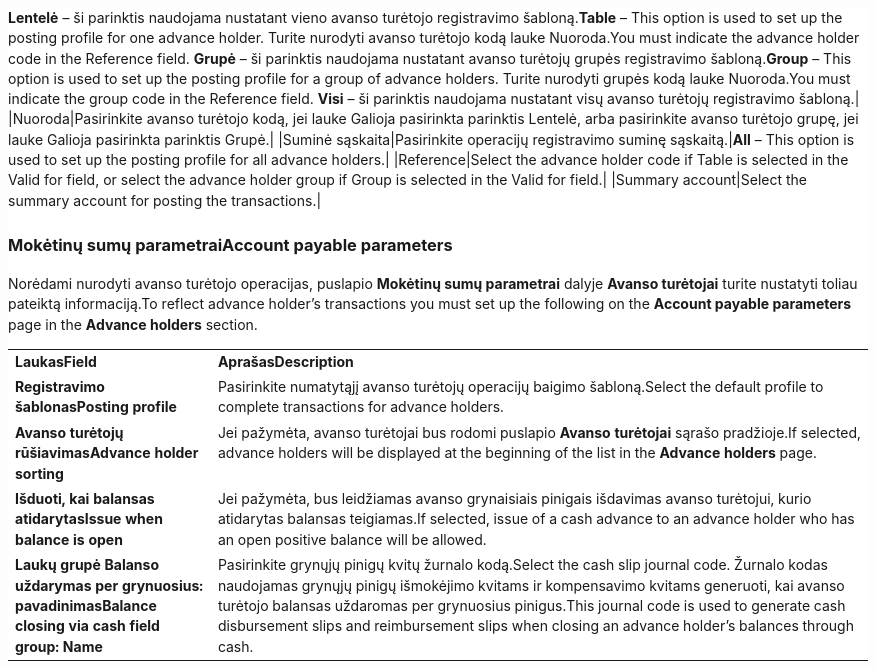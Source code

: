 <span data-ttu-id="6c74d-134">**Lentelė** – ši parinktis naudojama nustatant vieno avanso turėtojo registravimo šabloną.</span><span class="sxs-lookup"><span data-stu-id="6c74d-134">**Table** – This option is used to set up the posting profile for one advance holder.</span></span> <span data-ttu-id="6c74d-135">Turite nurodyti avanso turėtojo kodą lauke Nuoroda.</span><span class="sxs-lookup"><span data-stu-id="6c74d-135">You must indicate the advance holder code in the Reference field.</span></span>
<span data-ttu-id="6c74d-136">**Grupė** – ši parinktis naudojama nustatant avanso turėtojų grupės registravimo šabloną.</span><span class="sxs-lookup"><span data-stu-id="6c74d-136">**Group** – This option is used to set up the posting profile for a group of advance holders.</span></span> <span data-ttu-id="6c74d-137">Turite nurodyti grupės kodą lauke Nuoroda.</span><span class="sxs-lookup"><span data-stu-id="6c74d-137">You must indicate the group code in the Reference field.</span></span>
<span data-ttu-id="6c74d-138">**Visi** – ši parinktis naudojama nustatant visų avanso turėtojų registravimo šabloną.| |Nuoroda|Pasirinkite avanso turėtojo kodą, jei lauke Galioja pasirinkta parinktis Lentelė, arba pasirinkite avanso turėtojo grupę, jei lauke Galioja pasirinkta parinktis Grupė.| |Suminė sąskaita|Pasirinkite operacijų registravimo suminę sąskaitą.|</span><span class="sxs-lookup"><span data-stu-id="6c74d-138">**All** – This option is used to set up the posting profile for all advance holders.| |Reference|Select the advance holder code if Table is selected in the Valid for field, or select the advance holder group if Group is selected in the Valid for field.| |Summary account|Select the summary account for posting the transactions.|</span></span>



### <a name="account-payable-parameters"></a><span data-ttu-id="6c74d-139">Mokėtinų sumų parametrai</span><span class="sxs-lookup"><span data-stu-id="6c74d-139">Account payable parameters</span></span>

<span data-ttu-id="6c74d-140">Norėdami nurodyti avanso turėtojo operacijas, puslapio **Mokėtinų sumų parametrai** dalyje **Avanso turėtojai** turite nustatyti toliau pateiktą informaciją.</span><span class="sxs-lookup"><span data-stu-id="6c74d-140">To reflect advance holder’s transactions you must set up the following on the **Account payable parameters** page in the **Advance holders** section.</span></span>

|                                                |                   |
|------------------------------------------------|-------------------|
|  <span data-ttu-id="6c74d-141">**Laukas**</span><span class="sxs-lookup"><span data-stu-id="6c74d-141">**Field**</span></span>                                     | <span data-ttu-id="6c74d-142">**Aprašas**</span><span class="sxs-lookup"><span data-stu-id="6c74d-142">**Description**</span></span>                                                                                                                                                                  |
| <span data-ttu-id="6c74d-143">**Registravimo šablonas**</span><span class="sxs-lookup"><span data-stu-id="6c74d-143">**Posting profile**</span></span>                            | <span data-ttu-id="6c74d-144">Pasirinkite numatytąjį avanso turėtojų operacijų baigimo šabloną.</span><span class="sxs-lookup"><span data-stu-id="6c74d-144">Select the default profile to complete transactions for advance holders.</span></span>                                                                                                         |
| <span data-ttu-id="6c74d-145">**Avanso turėtojų rūšiavimas**</span><span class="sxs-lookup"><span data-stu-id="6c74d-145">**Advance holder sorting**</span></span>                     | <span data-ttu-id="6c74d-146">Jei pažymėta, avanso turėtojai bus rodomi puslapio **Avanso turėtojai** sąrašo pradžioje.</span><span class="sxs-lookup"><span data-stu-id="6c74d-146">If selected, advance holders will be displayed at the beginning of the list in the **Advance holders** page.</span></span>                                                                     |
| <span data-ttu-id="6c74d-147">**Išduoti, kai balansas atidarytas**</span><span class="sxs-lookup"><span data-stu-id="6c74d-147">**Issue when balance is open**</span></span>                 | <span data-ttu-id="6c74d-148">Jei pažymėta, bus leidžiamas avanso grynaisiais pinigais išdavimas avanso turėtojui, kurio atidarytas balansas teigiamas.</span><span class="sxs-lookup"><span data-stu-id="6c74d-148">If selected, issue of a cash advance to an advance holder who has an open positive balance will be allowed.</span></span>                                                                      |
| <span data-ttu-id="6c74d-149">**Laukų grupė Balanso uždarymas per grynuosius: pavadinimas**</span><span class="sxs-lookup"><span data-stu-id="6c74d-149">**Balance closing via cash field group: Name**</span></span> | <span data-ttu-id="6c74d-150">Pasirinkite grynųjų pinigų kvitų žurnalo kodą.</span><span class="sxs-lookup"><span data-stu-id="6c74d-150">Select the cash slip journal code.</span></span> <span data-ttu-id="6c74d-151">Žurnalo kodas naudojamas grynųjų pinigų išmokėjimo kvitams ir kompensavimo kvitams generuoti, kai avanso turėtojo balansas uždaromas per grynuosius pinigus.</span><span class="sxs-lookup"><span data-stu-id="6c74d-151">This journal code is used to generate cash disbursement slips and reimbursement slips when closing an advance holder’s balances through cash.</span></span> |